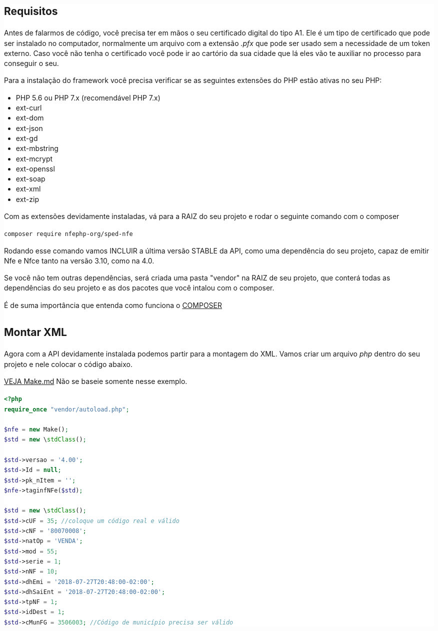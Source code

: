 ## Requisitos
Antes de falarmos de código, você precisa ter em mãos o seu certificado digital do tipo A1. Ele é um tipo de certificado que pode ser instalado no computador, normalmente um arquivo com a extensão *.pfx* que pode ser usado sem a necessidade de um token externo. Caso você não tenha o certificado você pode ir ao cartório da sua cidade que lá eles vão te auxiliar no processo para conseguir o seu.

Para a instalação do framework você precisa verificar se as seguintes extensões do PHP estão ativas no seu PHP:
* PHP 5.6 ou PHP 7.x (recomendável PHP 7.x)
* ext-curl
* ext-dom
* ext-json
* ext-gd
* ext-mbstring
* ext-mcrypt
* ext-openssl
* ext-soap
* ext-xml
* ext-zip

Com as extensões devidamente instaladas, vá para a RAIZ do seu projeto e rodar o seguinte comando com o composer
```bash
composer require nfephp-org/sped-nfe
```

Rodando esse comando vamos INCLUIR a última versão STABLE da API, como uma dependência do seu projeto, capaz de emitir Nfe e Nfce tanto na versão 3.10, como na 4.0.

Se você não tem outras dependências, será criada uma pasta "vendor" na RAIZ de seu projeto, que conterá todas as dependências do seu projeto e as dos pacotes que você intalou com o composer. 

É de suma importância que entenda como funciona o [COMPOSER]() 

## Montar XML

Agora com a API devidamente instalada podemos partir para a montagem do XML. Vamos criar um arquivo *php* dentro do seu projeto e nele colocar o código abaixo.

[VEJA Make.md](Make.md) Não se baseie somente nesse exemplo.


```php
<?php
require_once "vendor/autoload.php";

$nfe = new Make();
$std = new \stdClass();

$std->versao = '4.00';
$std->Id = null;
$std->pk_nItem = '';
$nfe->taginfNFe($std);

$std = new \stdClass();
$std->cUF = 35; //coloque um código real e válido
$std->cNF = '80070008';
$std->natOp = 'VENDA';
$std->mod = 55;
$std->serie = 1;
$std->nNF = 10;
$std->dhEmi = '2018-07-27T20:48:00-02:00';
$std->dhSaiEnt = '2018-07-27T20:48:00-02:00';
$std->tpNF = 1;
$std->idDest = 1;
$std->cMunFG = 3506003; //Código de município precisa ser válido
```